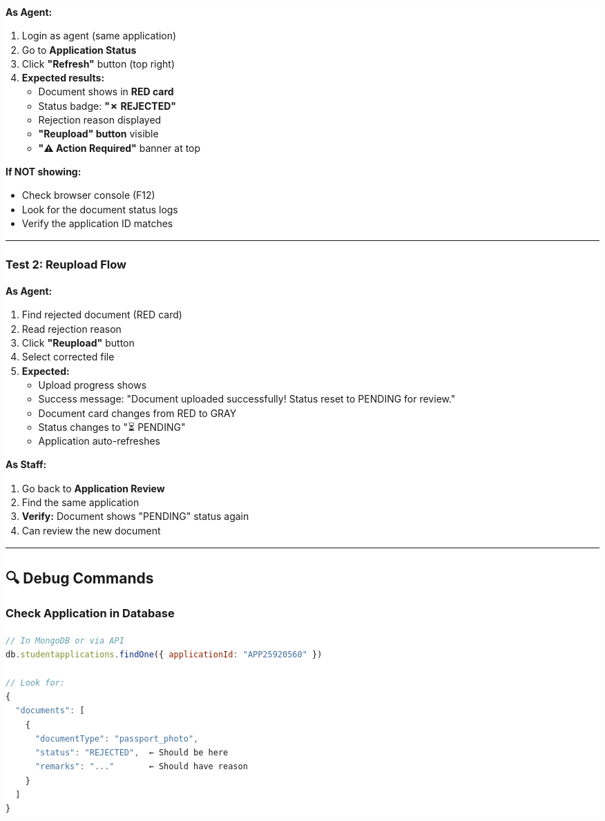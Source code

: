 **As Agent:**

1. Login as agent (same application)
2. Go to **Application Status**
3. Click **"Refresh"** button (top right)
4. **Expected results:**
   - Document shows in **RED card**
   - Status badge: **"✗ REJECTED"**
   - Rejection reason displayed
   - **"Reupload" button** visible
   - **"⚠️ Action Required"** banner at top

**If NOT showing:**
- Check browser console (F12)
- Look for the document status logs
- Verify the application ID matches

---

### Test 2: Reupload Flow

**As Agent:**

1. Find rejected document (RED card)
2. Read rejection reason
3. Click **"Reupload"** button
4. Select corrected file
5. **Expected:**
   - Upload progress shows
   - Success message: "Document uploaded successfully! Status reset to PENDING for review."
   - Document card changes from RED to GRAY
   - Status changes to "⏳ PENDING"
   - Application auto-refreshes

**As Staff:**

1. Go back to **Application Review**
2. Find the same application
3. **Verify:** Document shows "PENDING" status again
4. Can review the new document

---

## 🔍 Debug Commands

### Check Application in Database

```javascript
// In MongoDB or via API
db.studentapplications.findOne({ applicationId: "APP25920560" })

// Look for:
{
  "documents": [
    {
      "documentType": "passport_photo",
      "status": "REJECTED",  ← Should be here
      "remarks": "..."       ← Should have reason
    }
  ]
}
```
